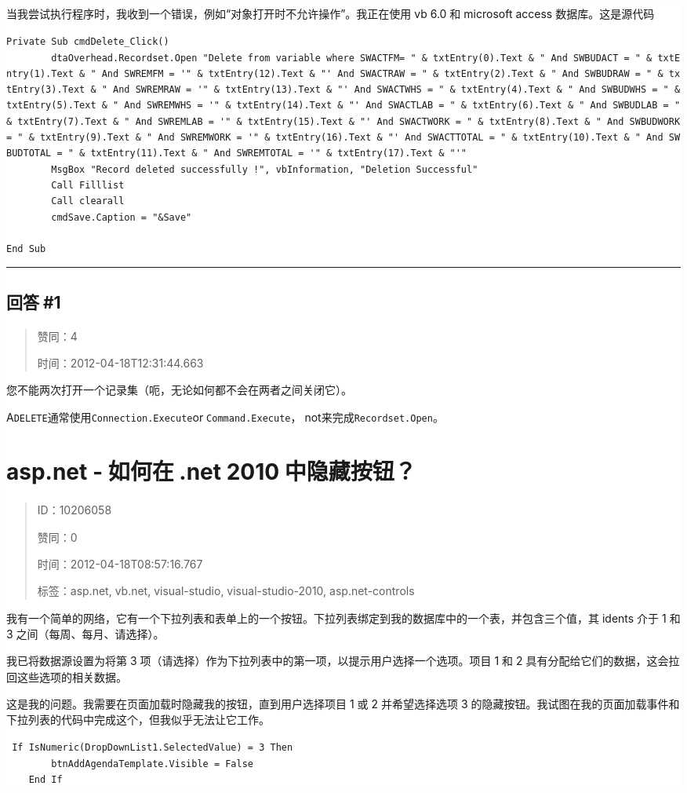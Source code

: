 当我尝试执行程序时，我收到一个错误，例如“对象打开时不允许操作”。我正在使用 vb 6.0 和 microsoft access 数据库。这是源代码

```
Private Sub cmdDelete_Click()
        dtaOverhead.Recordset.Open "Delete from variable where SWACTFM= " & txtEntry(0).Text & " And SWBUDACT = " & txtEntry(1).Text & " And SWREMFM = '" & txtEntry(12).Text & "' And SWACTRAW = " & txtEntry(2).Text & " And SWBUDRAW = " & txtEntry(3).Text & " And SWREMRAW = '" & txtEntry(13).Text & "' And SWACTWHS = " & txtEntry(4).Text & " And SWBUDWHS = " & txtEntry(5).Text & " And SWREMWHS = '" & txtEntry(14).Text & "' And SWACTLAB = " & txtEntry(6).Text & " And SWBUDLAB = " & txtEntry(7).Text & " And SWREMLAB = '" & txtEntry(15).Text & "' And SWACTWORK = " & txtEntry(8).Text & " And SWBUDWORK = " & txtEntry(9).Text & " And SWREMWORK = '" & txtEntry(16).Text & "' And SWACTTOTAL = " & txtEntry(10).Text & " And SWBUDTOTAL = " & txtEntry(11).Text & " And SWREMTOTAL = '" & txtEntry(17).Text & "'"
        MsgBox "Record deleted successfully !", vbInformation, "Deletion Successful"
        Call Filllist
        Call clearall
        cmdSave.Caption = "&Save"

End Sub 
```

* * *

## 回答 #1

> 赞同：4
> 
> 时间：2012-04-18T12:31:44.663

您不能两次打开一个记录集（呃，无论如何都不会在两者之间关闭它）。

A`DELETE`通常使用`Connection.Execute`or `Command.Execute`， not来完成`Recordset.Open`。

# asp.net - 如何在 .net 2010 中隐藏按钮？

> ID：10206058
> 
> 赞同：0
> 
> 时间：2012-04-18T08:57:16.767
> 
> 标签：asp.net, vb.net, visual-studio, visual-studio-2010, asp.net-controls

我有一个简单的网络，它有一个下拉列表和表单上的一个按钮。下拉列表绑定到我的数据库中的一个表，并包含三个值，其 idents 介于​​ 1 和 3 之间（每周、每月、请选择）。

我已将数据源设置为将第 3 项（请选择）作为下拉列表中的第一项，以提示用户选择一个选项。项目 1 和 2 具有分配给它们的数据，这会拉回这些选项的相关数据。

这是我的问题。我需要在页面加载时隐藏我的按钮，直到用户选择项目 1 或 2 并希望选择选项 3 的隐藏按钮。我试图在我的页面加载事件和下拉列表的代码中完成这个，但我似乎无法让它工作。

```
 If IsNumeric(DropDownList1.SelectedValue) = 3 Then
        btnAddAgendaTemplate.Visible = False
    End If 
```
